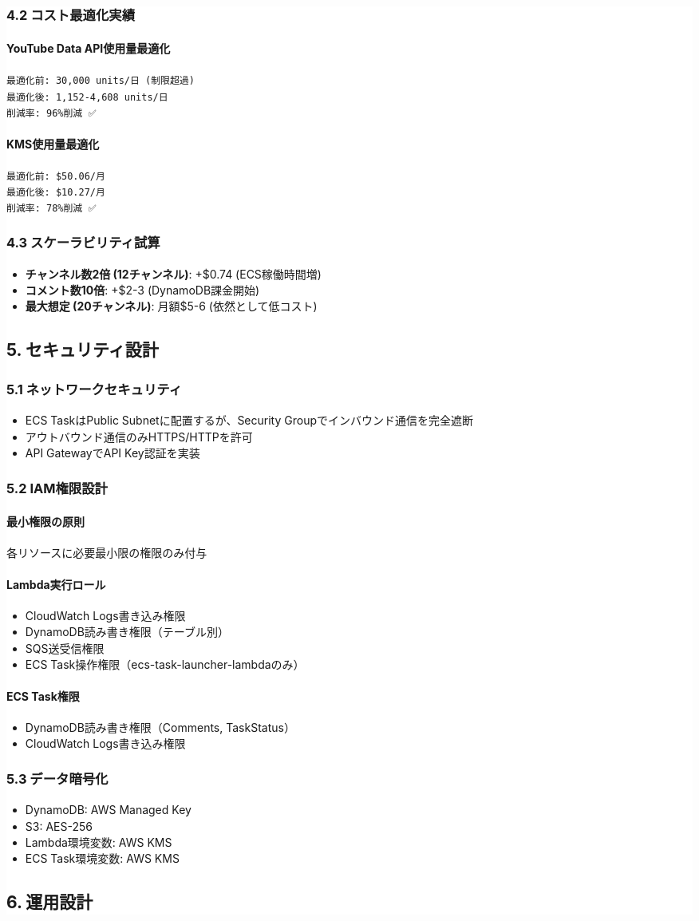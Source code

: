 ### 4.2 コスト最適化実績

#### YouTube Data API使用量最適化
```
最適化前: 30,000 units/日 (制限超過)
最適化後: 1,152-4,608 units/日
削減率: 96%削減 ✅
```

#### KMS使用量最適化
```
最適化前: $50.06/月
最適化後: $10.27/月
削減率: 78%削減 ✅
```

### 4.3 スケーラビリティ試算
- **チャンネル数2倍 (12チャンネル)**: +$0.74 (ECS稼働時間増)
- **コメント数10倍**: +$2-3 (DynamoDB課金開始)
- **最大想定 (20チャンネル)**: 月額$5-6 (依然として低コスト)

## 5. セキュリティ設計

### 5.1 ネットワークセキュリティ
- ECS TaskはPublic Subnetに配置するが、Security Groupでインバウンド通信を完全遮断
- アウトバウンド通信のみHTTPS/HTTPを許可
- API GatewayでAPI Key認証を実装

### 5.2 IAM権限設計

#### 最小権限の原則
各リソースに必要最小限の権限のみ付与

#### Lambda実行ロール
- CloudWatch Logs書き込み権限
- DynamoDB読み書き権限（テーブル別）
- SQS送受信権限
- ECS Task操作権限（ecs-task-launcher-lambdaのみ）

#### ECS Task権限
- DynamoDB読み書き権限（Comments, TaskStatus）
- CloudWatch Logs書き込み権限

### 5.3 データ暗号化
- DynamoDB: AWS Managed Key
- S3: AES-256
- Lambda環境変数: AWS KMS
- ECS Task環境変数: AWS KMS

## 6. 運用設計
